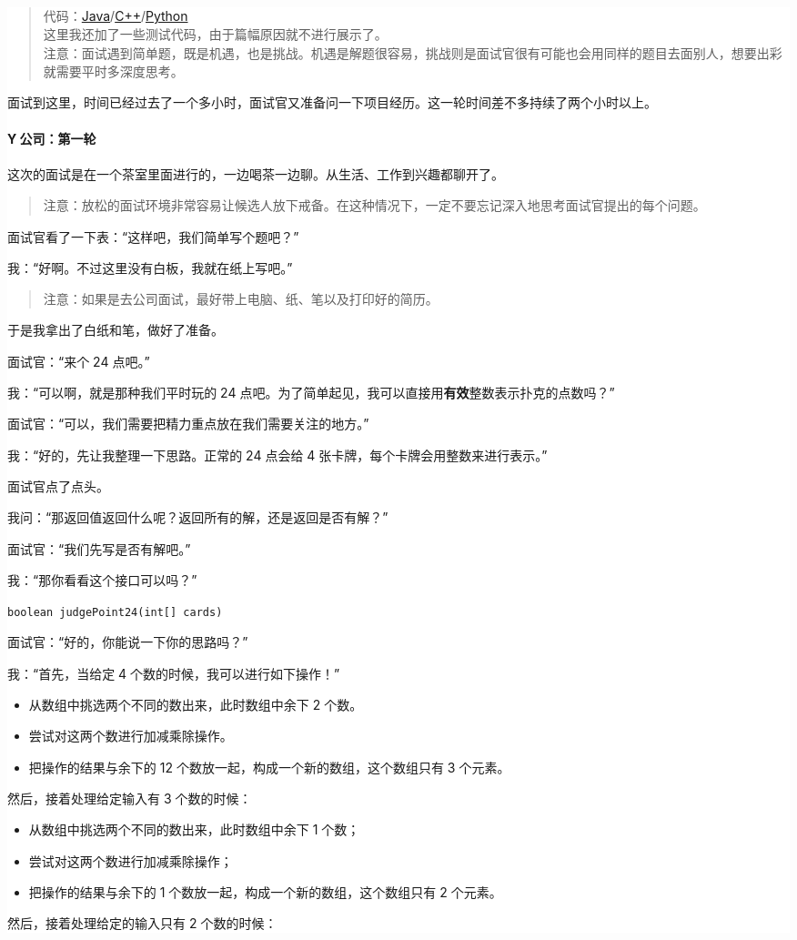 </code></pre>
<blockquote data-nodeid="3326">
<p data-nodeid="3327">代码：<a href="https://github.com/lagoueduCol/Algorithm-Dryad/blob/main/24.MyInterView/137.%E5%8F%AA%E5%87%BA%E7%8E%B0%E4%B8%80%E6%AC%A1%E7%9A%84%E6%95%B0%E5%AD%97-ii.2.java?fileGuid=xxQTRXtVcqtHK6j8" data-nodeid="3782">Java</a>/<a href="https://github.com/lagoueduCol/Algorithm-Dryad/blob/main/24.MyInterView/137.%E5%8F%AA%E5%87%BA%E7%8E%B0%E4%B8%80%E6%AC%A1%E7%9A%84%E6%95%B0%E5%AD%97-ii.2.cpp?fileGuid=xxQTRXtVcqtHK6j8" data-nodeid="3786">C++</a>/<a href="https://github.com/lagoueduCol/Algorithm-Dryad/blob/main/24.MyInterView/137.%E5%8F%AA%E5%87%BA%E7%8E%B0%E4%B8%80%E6%AC%A1%E7%9A%84%E6%95%B0%E5%AD%97-ii.2.py?fileGuid=xxQTRXtVcqtHK6j8" data-nodeid="3790">Python</a><br>
这里我还加了一些测试代码，由于篇幅原因就不进行展示了。<br>
注意：面试遇到简单题，既是机遇，也是挑战。机遇是解题很容易，挑战则是面试官很有可能也会用同样的题目去面别人，想要出彩就需要平时多深度思考。</p>
</blockquote>
<p data-nodeid="3328">面试到这里，时间已经过去了一个多小时，面试官又准备问一下项目经历。这一轮时间差不多持续了两个小时以上。</p>
<h4 data-nodeid="3329">Y 公司：第一轮</h4>
<p data-nodeid="3330">这次的面试是在一个茶室里面进行的，一边喝茶一边聊。从生活、工作到兴趣都聊开了。</p>
<blockquote data-nodeid="3331">
<p data-nodeid="3332">注意：放松的面试环境非常容易让候选人放下戒备。在这种情况下，一定不要忘记深入地思考面试官提出的每个问题。</p>
</blockquote>
<p data-nodeid="3333">面试官看了一下表：“这样吧，我们简单写个题吧？”</p>
<p data-nodeid="3334">我：“好啊。不过这里没有白板，我就在纸上写吧。”</p>
<blockquote data-nodeid="3335">
<p data-nodeid="3336">注意：如果是去公司面试，最好带上电脑、纸、笔以及打印好的简历。</p>
</blockquote>
<p data-nodeid="3337">于是我拿出了白纸和笔，做好了准备。</p>
<p data-nodeid="3338">面试官：“来个 24 点吧。”</p>
<p data-nodeid="3339">我：“可以啊，就是那种我们平时玩的 24 点吧。为了简单起见，我可以直接用<strong data-nodeid="3809">有效</strong>整数表示扑克的点数吗？”</p>
<p data-nodeid="3340">面试官：“可以，我们需要把精力重点放在我们需要关注的地方。”</p>
<p data-nodeid="3341">我：“好的，先让我整理一下思路。正常的 24 点会给 4 张卡牌，每个卡牌会用整数来进行表示。”</p>
<p data-nodeid="3342">面试官点了点头。</p>
<p data-nodeid="3343">我问：“那返回值返回什么呢？返回所有的解，还是返回是否有解？”</p>
<p data-nodeid="3344">面试官：“我们先写是否有解吧。”</p>
<p data-nodeid="3345">我：“那你看看这个接口可以吗？”</p>
<pre class="lang-java" data-nodeid="3346"><code data-language="java"><span class="hljs-function"><span class="hljs-keyword">boolean</span> <span class="hljs-title">judgePoint24</span><span class="hljs-params">(<span class="hljs-keyword">int</span>[] cards)</span>
</span></code></pre>
<p data-nodeid="3347">面试官：“好的，你能说一下你的思路吗？”</p>
<p data-nodeid="3348">我：“首先，当给定 4 个数的时候，我可以进行如下操作！”</p>
<ul data-nodeid="3349">
<li data-nodeid="3350">
<p data-nodeid="3351">从数组中挑选两个不同的数出来，此时数组中余下 2 个数。</p>
</li>
<li data-nodeid="3352">
<p data-nodeid="3353">尝试对这两个数进行加减乘除操作。</p>
</li>
<li data-nodeid="3354">
<p data-nodeid="3355">把操作的结果与余下的 12 个数放一起，构成一个新的数组，这个数组只有 3 个元素。</p>
</li>
</ul>
<p data-nodeid="3356">然后，接着处理给定输入有 3 个数的时候：</p>
<ul data-nodeid="3357">
<li data-nodeid="3358">
<p data-nodeid="3359">从数组中挑选两个不同的数出来，此时数组中余下 1 个数；</p>
</li>
<li data-nodeid="3360">
<p data-nodeid="3361">尝试对这两个数进行加减乘除操作；</p>
</li>
<li data-nodeid="3362">
<p data-nodeid="3363">把操作的结果与余下的 1 个数放一起，构成一个新的数组，这个数组只有 2 个元素。</p>
</li>
</ul>
<p data-nodeid="3364">然后，接着处理给定的输入只有 2 个数的时候：</p>
<ul data-nodeid="3365">